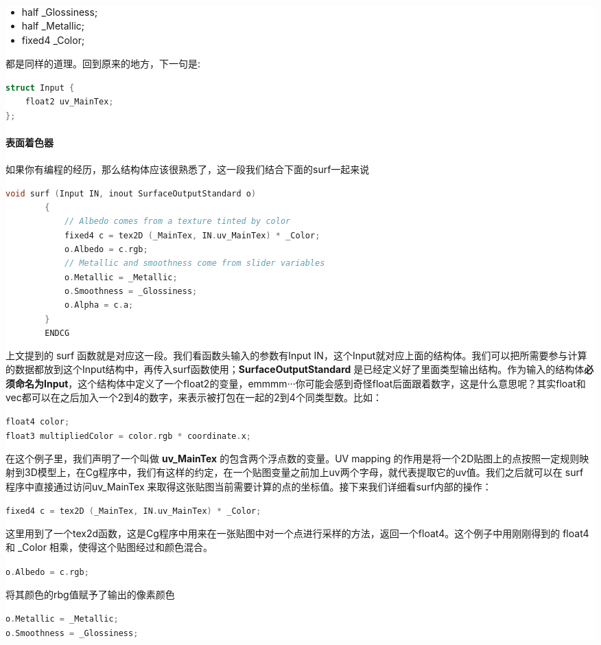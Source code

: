 - half _Glossiness;
- half _Metallic;
- fixed4 _Color;

都是同样的道理。回到原来的地方，下一句是:

```C++
struct Input {
    float2 uv_MainTex;
};
```

#### 表面着色器

如果你有编程的经历，那么结构体应该很熟悉了，这一段我们结合下面的surf一起来说

```C++
void surf (Input IN, inout SurfaceOutputStandard o)
        {
            // Albedo comes from a texture tinted by color
            fixed4 c = tex2D (_MainTex, IN.uv_MainTex) * _Color;
            o.Albedo = c.rgb;
            // Metallic and smoothness come from slider variables
            o.Metallic = _Metallic;
            o.Smoothness = _Glossiness;
            o.Alpha = c.a;
        }
        ENDCG
```

上文提到的 surf 函数就是对应这一段。我们看函数头输入的参数有Input IN，这个Input就对应上面的结构体。我们可以把所需要参与计算的数据都放到这个Input结构中，再传入surf函数使用；**SurfaceOutputStandard** 是已经定义好了里面类型输出结构。作为输入的结构体**必须命名为Input**，这个结构体中定义了一个float2的变量，emmmm···你可能会感到奇怪float后面跟着数字，这是什么意思呢？其实float和vec都可以在之后加入一个2到4的数字，来表示被打包在一起的2到4个同类型数。比如：

```C++
float4 color;
float3 multipliedColor = color.rgb * coordinate.x;
```

在这个例子里，我们声明了一个叫做 **uv_MainTex** 的包含两个浮点数的变量。UV mapping 的作用是将一个2D贴图上的点按照一定规则映射到3D模型上，在Cg程序中，我们有这样的约定，在一个贴图变量之前加上uv两个字母，就代表提取它的uv值。我们之后就可以在 surf 程序中直接通过访问uv_MainTex 来取得这张贴图当前需要计算的点的坐标值。接下来我们详细看surf内部的操作：

```C++
fixed4 c = tex2D (_MainTex, IN.uv_MainTex) * _Color;
```

这里用到了一个tex2d函数，这是Cg程序中用来在一张贴图中对一个点进行采样的方法，返回一个float4。这个例子中用刚刚得到的 float4 和 _Color 相乘，使得这个贴图经过和颜色混合。

```C++
o.Albedo = c.rgb;
```

将其颜色的rbg值赋予了输出的像素颜色

```C++
o.Metallic = _Metallic;
o.Smoothness = _Glossiness;
```
